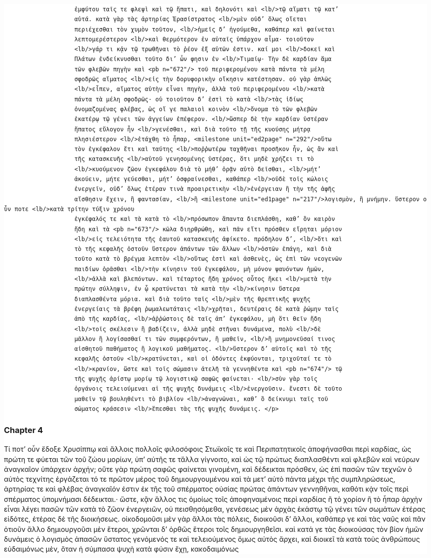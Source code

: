                         ἐμφύτου ταῖς τε φλεψὶ καὶ τῷ ἥπατι, καὶ δηλονότι καὶ <lb/>τῷ αἵματι τῷ κατ’
                        αὐτά. κατὰ γὰρ τὰς ἀρτηρίας Ἐρασίστρατος <lb/>μὲν οὐδ’ ὅλως οἴεται
                        περιέχεσθαι τὸν χυμὸν τοῦτον, <lb/>ἡμεῖς δ’ ἡγούμεθα, καθάπερ καὶ φαίνεται
                        λεπτομερέστερον <lb/>καὶ θερμότερον ἐν αὐταῖς ὑπάρχον αἷμα· τοιοῦτον
                        <lb/>γάρ τι κᾀν τῷ τρωθῆναι τὸ ῥέον ἐξ αὐτῶν ἐστιν. καί μοι <lb/>δοκεῖ καὶ
                        Πλάτων ἐνδείκνυσθαι τοῦτο δι’ ὧν φησιν ἐν <lb/>Τιμαίῳ· Τὴν δὲ καρδίαν ἅμα
                        τῶν φλεβῶν πηγὴν καὶ ﻿<pb n="672"/> τοῦ περιφερομένου κατὰ πάντα τὰ μέλη
                        σφοδρῶς αἵματος <lb/>εἰς τὴν δορυφορικὴν οἴκησιν κατέστησαν. οὐ γὰρ ἁπλῶς
                        <lb/>εἶπεν, αἵματος αὐτὴν εἶναι πηγὴν, ἀλλὰ τοῦ περιφερομένου <lb/>κατὰ
                        πάντα τὰ μέλη σφοδρῶς· οὐ τοιοῦτον δ’ ἐστὶ τὸ κατὰ <lb/>τὰς ἰδίως
                        ὀνομαζομένας φλέβας, ὡς οἵ γε παλαιοὶ κοινὸν <lb/>ὄνομα τὸ τῶν φλεβῶν
                        ἑκατέρῳ τῷ γένει τῶν ἀγγείων ἐπέφερον. <lb/>ὥσπερ δὲ τὴν καρδίαν ὑστέραν
                        ἥπατος εὔλογον ἦν <lb/>γενέσθαι, καὶ διὰ τοῦτο τῇ τῆς κυούσης μήτρᾳ
                        πλησιέστερον <lb/>ἐτάχθη τὸ ἧπαρ, <milestone unit="ed2page" n="292"/>οὕτω
                        τὸν ἐγκέφαλον ἔτι καὶ ταύτης <lb/>ποῤῥωτέρω ταχθῆναι προσῆκον ἦν, ὡς ἂν καὶ
                        τῆς κατασκευῆς <lb/>αὐτοῦ γενησομένης ὑστέρας, ὅτι μηδὲ χρήζει τι τὸ
                        <lb/>κυούμενον ζῶον ἐγκεφάλου διὰ τὸ μήθ’ ὁρᾷν αὐτὸ δεῖσθαι, <lb/>μήτ’
                        ἀκούειν, μήτε γεύεσθαι, μήτ’ ὀσφραίνεσθαι, καθάπερ <lb/>οὐδὲ τοῖς κώλοις
                        ἐνεργεῖν, οὐδ’ ὅλως ἑτέραν τινὰ προαιρετικὴν <lb/>ἐνέργειαν ἢ τὴν τῆς ἁφῆς
                        αἴσθησιν ἔχειν, ἢ φαντασίαν, <lb/>ἢ <milestone unit="ed1page" n="217"/>λογισμὸν, ἢ μνήμην. ὕστερον οὖν ποτε <lb/>κατὰ τρίτην τύξιν χρόνου
                        ἐγκέφαλός τε καὶ τὰ κατὰ τὸ <lb/>πρόσωπον ἅπαντα διεπλάσθη, καθ’ ὃν καιρὸν
                        ἤδη καὶ τὰ <pb n="673"/> κῶλα διηρθρώθη, καὶ πᾶν εἴτι πρόσθεν εἴρηται μόριον
                        <lb/>εἰς τελειότητα τῆς ἑαυτοῦ κατασκευῆς ἀφίκετο. πρόδηλον δ’, <lb/>ὅτι καὶ
                        τὸ τῆς κεφαλῆς ὀστοῦν ὕστερον ἁπάντων τῶν ἄλλων <lb/>ὀστῶν ἐπάγη, καὶ διὰ
                        τοῦτο κατὰ τὸ βρέγμα λεπτὸν <lb/>οὕτως ἐστὶ καὶ ἀσθενὲς, ὡς ἐπὶ τῶν νεογενῶν
                        παιδίων ὁρᾶσθαι <lb/>τὴν κίνησιν τοῦ ἐγκεφάλου, μὴ μόνον ψαυόντων ἡμῶν,
                        <lb/>ἀλλὰ καὶ βλεπόντων. καὶ τέταρτος ἤδη χρόνος οὗτος ἥκει <lb/>μετὰ τὴν
                        πρώτην σύλληψιν, ἐν ᾧ κρατύνεται τὰ κατὰ τὴν <lb/>κίνησιν ὕστερα
                        διαπλασθέντα μόρια. καὶ διὰ τοῦτο ταῖς <lb/>μὲν τῆς θρεπτικῆς ψυχῆς
                        ἐνεργείαις τὰ βρέφη ῥωμαλεωτάταις <lb/>χρῆται, δευτέραις δὲ κατὰ ῥώμην ταῖς
                        ἀπὸ τῆς καρδίας, <lb/>ἀῤῥώστοις δὲ ταῖς ἀπ’ ἐγκεφάλου, μὴ ὅτι θεῖν ἤδη
                        <lb/>τοῖς σκέλεσιν ἢ βαδίζειν, ἀλλὰ μηδὲ στῆναι δυνάμενα, πολὺ <lb/>δὲ
                        μᾶλλον ἢ λογίσασθαί τι τῶν συμφερόντων, ἢ μαθεῖν, <lb/>ἢ μνημονεῦσαί τινος
                        αἰσθητοῦ παθήματος ἢ λογικοῦ μαθήματος. <lb/>ὕστερον δ’ αὐτοῖς καὶ τὸ τῆς
                        κεφαλῆς ὀστοῦν <lb/>κρατύνεται, καὶ οἱ ὀδόντες ἐκφύονται, τριχοῦταί τε τὸ
                        <lb/>κρανίον, ὥστε καὶ τοῖς σώμασιν ἀτελῆ τὰ γεννηθέντα καὶ <pb n="674"/> τῷ
                        τῆς ψυχῆς ἀρίστῳ μορίῳ τῷ λογιστικῷ σαφῶς φαίνεται· <lb/>σὺν γὰρ τοῖς
                        ὀργάνοις τελειούμεναι αἱ τῆς ψυχῆς δυνάμεις <lb/>ἐνεργοῦσιν. ἔνεστι δὲ τοῦτο
                        μαθεῖν τῷ βουληθέντι τὸ βιβλίον <lb/>ἀναγνῶναι, καθ’ ὃ δείκνυμι ταῖς τοῦ
                        σώματος κράσεσιν <lb/>ἕπεσθαι τὰς τῆς ψυχῆς δυνάμεις. </p>


### Chapter 4

<p>Τί ποτ’ οὖν ἔδοξε Χρυσίππῳ καὶ ἄλλοις <lb/>πολλοῖς φιλοσόφοις Στωϊκοῖς τε καὶ
                        Περιπατητικοῖς ἀποφήνασθαι <lb/>περὶ καρδίας, ὡς πρώτη τε φύεται τῶν τοῦ
                        ζώου <lb/>μορίων, ὑπ’ αὐτῆς τε τἄλλα γίγνοιτο, καὶ ὡς τῷ πρώτως
                        <lb/>διαπλασθέντι καὶ φλεβῶν καὶ νεύρων ἀναγκαῖον ὑπάρχειν <lb/>ἀρχήν; οὔτε
                        γὰρ πρώτη σαφῶς φαίνεται γινομένη, καὶ δέδεικται <lb/>πρόσθεν, ὡς ἐπὶ πασῶν
                        τῶν τεχνῶν ὁ αὐτὸς τεχνίτης <lb/>ἐργάζεται τό τε πρῶτον μέρος τοῦ
                        δημιουργουμένου <lb/>καὶ τὰ μετ’ αὐτὸ πάντα μέχρι τῆς συμπληρώσεως, ἀρτηρίας
                        <lb/>τε καὶ φλέβας ἀναγκαῖόν ἐστιν ἐκ τῆς τοῦ σπέρματος οὐσίας <lb/>πρώτας
                        ἁπάντων γεννηθῆναι, καθότι κᾀν τοῖς περὶ <lb/>σπέρματος ὑπομνήμασι
                        δέδεικται.· ὥστε, κᾂν ἄλλος τις <lb/>ὁμοίως τοῖς ἀποφηναμένοις περὶ καρδίας
                        ἢ τὸ χορίον ἢ τὸ <pb n="675"/> ἧπαρ ἀρχὴν εἶναι λέγει πασῶν τῶν κατὰ τὸ ζῶον
                        ἐνεργειῶν, <lb/>οὐ πεισθησόμεθα, γενέσεως μὲν ἀρχὰς ἑκάστῳ τῷ γένει τῶν
                        <lb/>σωμάτων ἑτέρας εἰδότες, ἑτέρας δὲ τῆς διοικήσεως. οἰκοδομοῦσι <lb/>μὲν
                        γὰρ ἄλλοι τὰς πόλεις, διοικοῦσι δ’ ἄλλοι, καθάπερ <lb/>γε καὶ τὰς ναῦς καὶ
                        πᾶν ὁτιοῦν ἄλλο δημιουργοῦσι <lb/>μὲν ἕτεροι, χρῶνται δ’ ὀρθῶς ἕτεροι τοῖς
                        δημιουργηθεῖσι. <lb/>καὶ κατά γε τὰς διοικούσας τὸν βίον ἡμῶν δυνάμεις ὁ
                        λογισμὸς <lb/>ἁπασῶν ὕστατος γενόμενός τε καὶ τελειούμενος ὅμως <lb/>αὐτὸς
                        ἄρχει, <milestone unit="ed2page" n="293"/>καὶ διοικεῖ τὰ κατὰ τοὺς ἀνθρώπους
                        <lb/>εὐδαιμόνως μὲν, ὅταν ἡ σύμπασα ψυχὴ κατὰ φύσιν ἔχῃ, κακοδαιμόνως